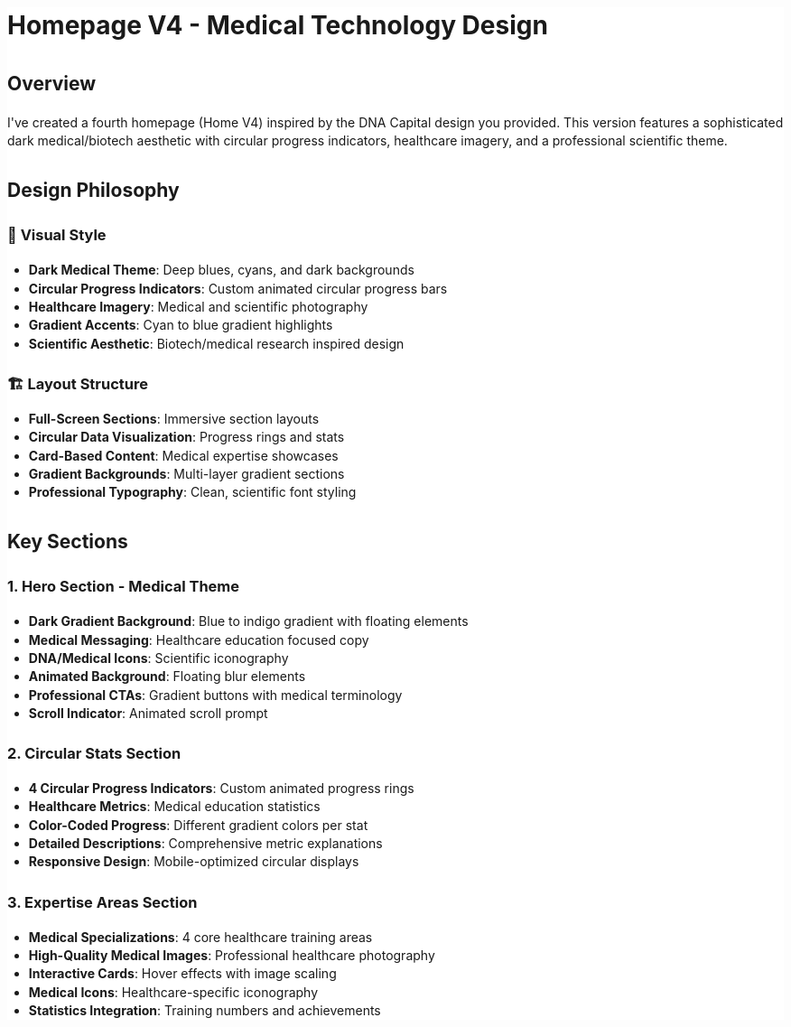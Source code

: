 # Homepage V4 - Medical Technology Design

## Overview

I've created a fourth homepage (Home V4) inspired by the DNA Capital design you provided. This version features a sophisticated dark medical/biotech aesthetic with circular progress indicators, healthcare imagery, and a professional scientific theme.

## Design Philosophy

### 🎨 **Visual Style**

- **Dark Medical Theme**: Deep blues, cyans, and dark backgrounds
- **Circular Progress Indicators**: Custom animated circular progress bars
- **Healthcare Imagery**: Medical and scientific photography
- **Gradient Accents**: Cyan to blue gradient highlights
- **Scientific Aesthetic**: Biotech/medical research inspired design

### 🏗️ **Layout Structure**

- **Full-Screen Sections**: Immersive section layouts
- **Circular Data Visualization**: Progress rings and stats
- **Card-Based Content**: Medical expertise showcases
- **Gradient Backgrounds**: Multi-layer gradient sections
- **Professional Typography**: Clean, scientific font styling

## Key Sections

### 1. **Hero Section - Medical Theme**

- **Dark Gradient Background**: Blue to indigo gradient with floating elements
- **Medical Messaging**: Healthcare education focused copy
- **DNA/Medical Icons**: Scientific iconography
- **Animated Background**: Floating blur elements
- **Professional CTAs**: Gradient buttons with medical terminology
- **Scroll Indicator**: Animated scroll prompt

### 2. **Circular Stats Section**

- **4 Circular Progress Indicators**: Custom animated progress rings
- **Healthcare Metrics**: Medical education statistics
- **Color-Coded Progress**: Different gradient colors per stat
- **Detailed Descriptions**: Comprehensive metric explanations
- **Responsive Design**: Mobile-optimized circular displays

### 3. **Expertise Areas Section**

- **Medical Specializations**: 4 core healthcare training areas
- **High-Quality Medical Images**: Professional healthcare photography
- **Interactive Cards**: Hover effects with image scaling
- **Medical Icons**: Healthcare-specific iconography
- **Statistics Integration**: Training numbers and achievements
